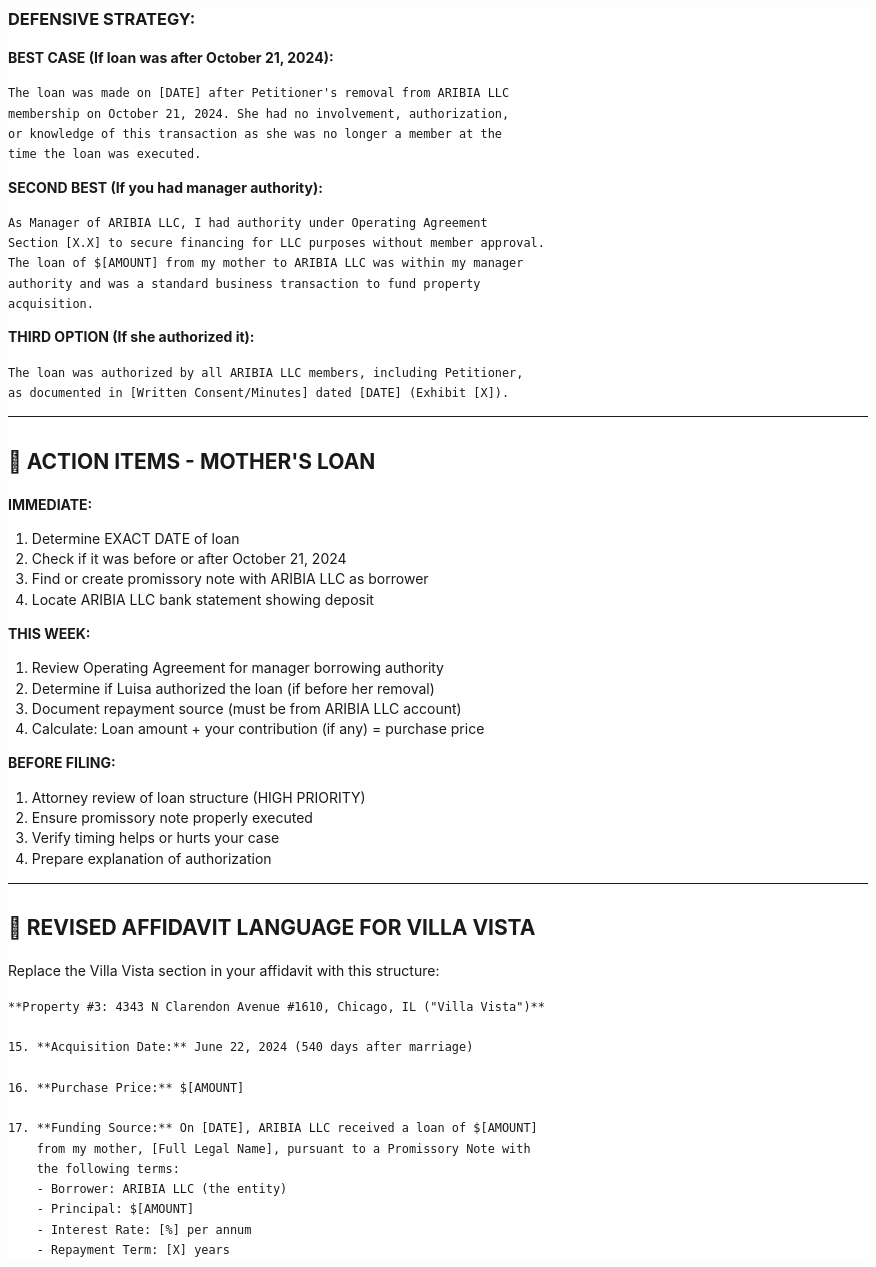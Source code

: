 ### **DEFENSIVE STRATEGY:**

**BEST CASE (If loan was after October 21, 2024):**
```
The loan was made on [DATE] after Petitioner's removal from ARIBIA LLC
membership on October 21, 2024. She had no involvement, authorization,
or knowledge of this transaction as she was no longer a member at the
time the loan was executed.
```

**SECOND BEST (If you had manager authority):**
```
As Manager of ARIBIA LLC, I had authority under Operating Agreement
Section [X.X] to secure financing for LLC purposes without member approval.
The loan of $[AMOUNT] from my mother to ARIBIA LLC was within my manager
authority and was a standard business transaction to fund property
acquisition.
```

**THIRD OPTION (If she authorized it):**
```
The loan was authorized by all ARIBIA LLC members, including Petitioner,
as documented in [Written Consent/Minutes] dated [DATE] (Exhibit [X]).
```

---

## 🎯 ACTION ITEMS - MOTHER'S LOAN

**IMMEDIATE:**
1. Determine EXACT DATE of loan
2. Check if it was before or after October 21, 2024
3. Find or create promissory note with ARIBIA LLC as borrower
4. Locate ARIBIA LLC bank statement showing deposit

**THIS WEEK:**
1. Review Operating Agreement for manager borrowing authority
2. Determine if Luisa authorized the loan (if before her removal)
3. Document repayment source (must be from ARIBIA LLC account)
4. Calculate: Loan amount + your contribution (if any) = purchase price

**BEFORE FILING:**
1. Attorney review of loan structure (HIGH PRIORITY)
2. Ensure promissory note properly executed
3. Verify timing helps or hurts your case
4. Prepare explanation of authorization

---

## 📝 REVISED AFFIDAVIT LANGUAGE FOR VILLA VISTA

Replace the Villa Vista section in your affidavit with this structure:

```
**Property #3: 4343 N Clarendon Avenue #1610, Chicago, IL ("Villa Vista")**

15. **Acquisition Date:** June 22, 2024 (540 days after marriage)

16. **Purchase Price:** $[AMOUNT]

17. **Funding Source:** On [DATE], ARIBIA LLC received a loan of $[AMOUNT]
    from my mother, [Full Legal Name], pursuant to a Promissory Note with
    the following terms:
    - Borrower: ARIBIA LLC (the entity)
    - Principal: $[AMOUNT]
    - Interest Rate: [%] per annum
    - Repayment Term: [X] years
```